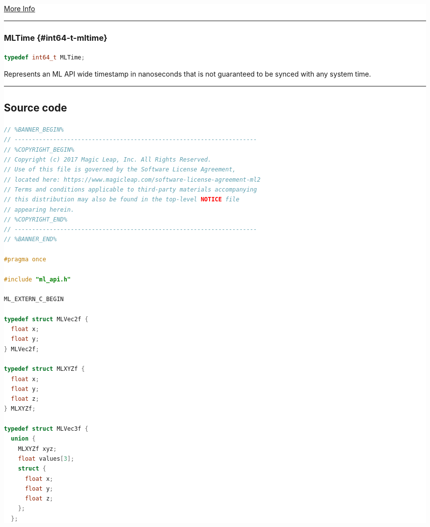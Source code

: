 [More Info](/versioned_docs/version-22-Mar-2023/api-ref/api/Modules/group___common/struct_m_l_u_u_i_d.md)



-----------

### MLTime {#int64-t-mltime}

```cpp
typedef int64_t MLTime;
```


Represents an ML API wide timestamp in nanoseconds that is not guaranteed to be synced with any system time. 






-----------




## Source code

```cpp
// %BANNER_BEGIN%
// ---------------------------------------------------------------------
// %COPYRIGHT_BEGIN%
// Copyright (c) 2017 Magic Leap, Inc. All Rights Reserved.
// Use of this file is governed by the Software License Agreement,
// located here: https://www.magicleap.com/software-license-agreement-ml2
// Terms and conditions applicable to third-party materials accompanying
// this distribution may also be found in the top-level NOTICE file
// appearing herein.
// %COPYRIGHT_END%
// ---------------------------------------------------------------------
// %BANNER_END%

#pragma once

#include "ml_api.h"

ML_EXTERN_C_BEGIN

typedef struct MLVec2f {
  float x;
  float y;
} MLVec2f;

typedef struct MLXYZf {
  float x;
  float y;
  float z;
} MLXYZf;

typedef struct MLVec3f {
  union {
    MLXYZf xyz;
    float values[3];
    struct {
      float x;
      float y;
      float z;
    };
  };
```